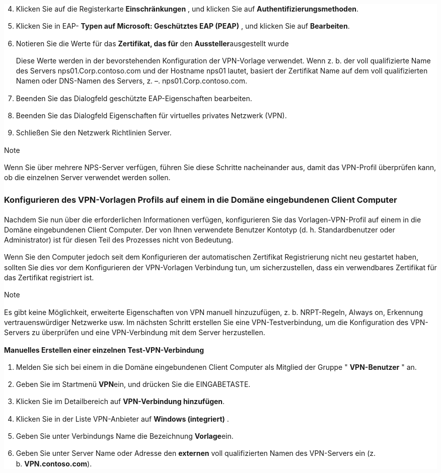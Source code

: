 4. Klicken Sie auf die Registerkarte **Einschränkungen** , und klicken Sie auf **Authentifizierungsmethoden**.

5. Klicken Sie in EAP- **Typen auf Microsoft: Geschütztes EAP (PEAP)** , und klicken Sie auf **Bearbeiten**.

6. Notieren Sie die Werte für das **Zertifikat, das für** den **Aussteller**ausgestellt wurde

    Diese Werte werden in der bevorstehenden Konfiguration der VPN-Vorlage verwendet. Wenn z. b. der voll qualifizierte Name des Servers nps01.Corp.contoso.com und der Hostname nps01 lautet, basiert der Zertifikat Name auf dem voll qualifizierten Namen oder DNS-Namen des Servers, z. –. nps01.Corp.contoso.com.

7. Beenden Sie das Dialogfeld geschützte EAP-Eigenschaften bearbeiten.

8. Beenden Sie das Dialogfeld Eigenschaften für virtuelles privates Netzwerk (VPN).

9. Schließen Sie den Netzwerk Richtlinien Server.

>[!NOTE]
>Wenn Sie über mehrere NPS-Server verfügen, führen Sie diese Schritte nacheinander aus, damit das VPN-Profil überprüfen kann, ob die einzelnen Server verwendet werden sollen.

### <a name="configure-the-template-vpn-profile-on-a-domain-joined-client-computer"></a>Konfigurieren des VPN-Vorlagen Profils auf einem in die Domäne eingebundenen Client Computer

Nachdem Sie nun über die erforderlichen Informationen verfügen, konfigurieren Sie das Vorlagen-VPN-Profil auf einem in die Domäne eingebundenen Client Computer. Der von Ihnen verwendete Benutzer Kontotyp (d. h. Standardbenutzer oder Administrator) ist für diesen Teil des Prozesses nicht von Bedeutung.

Wenn Sie den Computer jedoch seit dem Konfigurieren der automatischen Zertifikat Registrierung nicht neu gestartet haben, sollten Sie dies vor dem Konfigurieren der VPN-Vorlagen Verbindung tun, um sicherzustellen, dass ein verwendbares Zertifikat für das Zertifikat registriert ist.

>[!NOTE]
>Es gibt keine Möglichkeit, erweiterte Eigenschaften von VPN manuell hinzuzufügen, z. b. NRPT-Regeln, Always on, Erkennung vertrauenswürdiger Netzwerke usw. Im nächsten Schritt erstellen Sie eine VPN-Testverbindung, um die Konfiguration des VPN-Servers zu überprüfen und eine VPN-Verbindung mit dem Server herzustellen.

**Manuelles Erstellen einer einzelnen Test-VPN-Verbindung**

1.  Melden Sie sich bei einem in die Domäne eingebundenen Client Computer als Mitglied der Gruppe " **VPN-Benutzer** " an.

2.  Geben Sie im Startmenü **VPN**ein, und drücken Sie die EINGABETASTE.

3.  Klicken Sie im Detailbereich auf **VPN-Verbindung hinzufügen**.

4.  Klicken Sie in der Liste VPN-Anbieter auf **Windows (integriert)** .

5.  Geben Sie unter Verbindungs Name die Bezeichnung **Vorlage**ein.

6.  Geben Sie unter Server Name oder Adresse den **externen** voll qualifizierten Namen des VPN-Servers ein (z. b. **VPN.contoso.com**).
